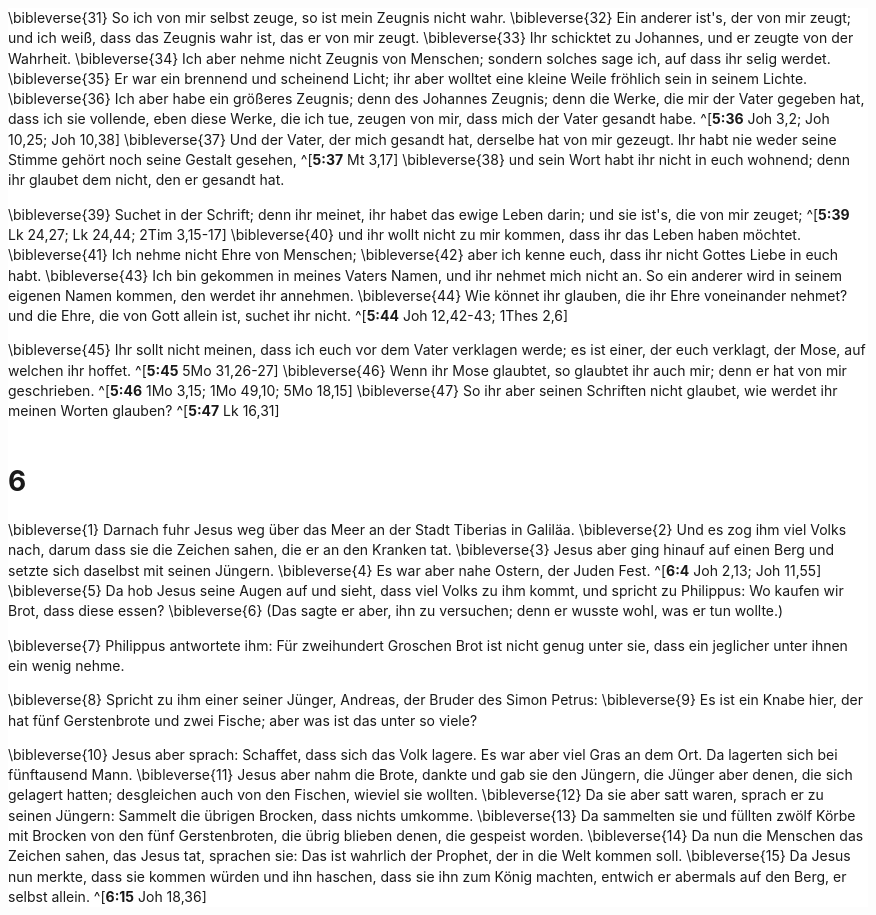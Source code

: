 
\bibleverse{31} So ich von mir selbst zeuge, so ist mein Zeugnis nicht wahr. \bibleverse{32} Ein anderer ist's, der von mir zeugt; und ich weiß, dass das Zeugnis wahr ist, das er von mir zeugt. \bibleverse{33} Ihr schicktet zu Johannes, und er zeugte von der Wahrheit. \bibleverse{34} Ich aber nehme nicht Zeugnis von Menschen; sondern solches sage ich, auf dass ihr selig werdet. \bibleverse{35} Er war ein brennend und scheinend Licht; ihr aber wolltet eine kleine Weile fröhlich sein in seinem Lichte. \bibleverse{36} Ich aber habe ein größeres Zeugnis; denn des Johannes Zeugnis; denn die Werke, die mir der Vater gegeben hat, dass ich sie vollende, eben diese Werke, die ich tue, zeugen von mir, dass mich der Vater gesandt habe. ^[**5:36** Joh 3,2; Joh 10,25; Joh 10,38] \bibleverse{37} Und der Vater, der mich gesandt hat, derselbe hat von mir gezeugt. Ihr habt nie weder seine Stimme gehört noch seine Gestalt gesehen, ^[**5:37** Mt 3,17] \bibleverse{38} und sein Wort habt ihr nicht in euch wohnend; denn ihr glaubet dem nicht, den er gesandt hat. 

 

\bibleverse{39} Suchet in der Schrift; denn ihr meinet, ihr habet das ewige Leben darin; und sie ist's, die von mir zeuget; ^[**5:39** Lk 24,27; Lk 24,44; 2Tim 3,15-17] \bibleverse{40} und ihr wollt nicht zu mir kommen, dass ihr das Leben haben möchtet. \bibleverse{41} Ich nehme nicht Ehre von Menschen; \bibleverse{42} aber ich kenne euch, dass ihr nicht Gottes Liebe in euch habt. \bibleverse{43} Ich bin gekommen in meines Vaters Namen, und ihr nehmet mich nicht an. So ein anderer wird in seinem eigenen Namen kommen, den werdet ihr annehmen. \bibleverse{44} Wie könnet ihr glauben, die ihr Ehre voneinander nehmet? und die Ehre, die von Gott allein ist, suchet ihr nicht. 
^[**5:44** Joh 12,42-43; 1Thes 2,6] 
 

\bibleverse{45} Ihr sollt nicht meinen, dass ich euch vor dem Vater verklagen werde; es ist einer, der euch verklagt, der Mose, auf welchen ihr hoffet. ^[**5:45** 5Mo 31,26-27] \bibleverse{46} Wenn ihr Mose glaubtet, so glaubtet ihr auch mir; denn er hat von mir geschrieben. ^[**5:46** 1Mo 3,15; 1Mo 49,10; 5Mo 18,15] \bibleverse{47} So ihr aber seinen Schriften nicht glaubet, wie werdet ihr meinen Worten glauben? ^[**5:47** Lk 16,31] 
   
# 6
\bibleverse{1} Darnach fuhr Jesus weg über das Meer an der Stadt Tiberias in Galiläa. \bibleverse{2} Und es zog ihm viel Volks nach, darum dass sie die Zeichen sahen, die er an den Kranken tat. \bibleverse{3} Jesus aber ging hinauf auf einen Berg und setzte sich daselbst mit seinen Jüngern. \bibleverse{4} Es war aber nahe Ostern, der Juden Fest. ^[**6:4** Joh 2,13; Joh 11,55] \bibleverse{5} Da hob Jesus seine Augen auf und sieht, dass viel Volks zu ihm kommt, und spricht zu Philippus: Wo kaufen wir Brot, dass diese essen? \bibleverse{6} (Das sagte er aber, ihn zu versuchen; denn er wusste wohl, was er tun wollte.) 



\bibleverse{7} Philippus antwortete ihm: Für zweihundert Groschen Brot ist nicht genug unter sie, dass ein jeglicher unter ihnen ein wenig nehme. 


\bibleverse{8} Spricht zu ihm einer seiner Jünger, Andreas, der Bruder des Simon Petrus: \bibleverse{9} Es ist ein Knabe hier, der hat fünf Gerstenbrote und zwei Fische; aber was ist das unter so viele? 


\bibleverse{10} Jesus aber sprach: Schaffet, dass sich das Volk lagere. Es war aber viel Gras an dem Ort. Da lagerten sich bei fünftausend Mann. \bibleverse{11} Jesus aber nahm die Brote, dankte und gab sie den Jüngern, die Jünger aber denen, die sich gelagert hatten; desgleichen auch von den Fischen, wieviel sie wollten. \bibleverse{12} Da sie aber satt waren, sprach er zu seinen Jüngern: Sammelt die übrigen Brocken, dass nichts umkomme. \bibleverse{13} Da sammelten sie und füllten zwölf Körbe mit Brocken von den fünf Gerstenbroten, die übrig blieben denen, die gespeist worden. \bibleverse{14} Da nun die Menschen das Zeichen sahen, das Jesus tat, sprachen sie: Das ist wahrlich der Prophet, der in die Welt kommen soll. \bibleverse{15} Da Jesus nun merkte, dass sie kommen würden und ihn haschen, dass sie ihn zum König machten, entwich er abermals auf den Berg, er selbst allein. 
^[**6:15** Joh 18,36] 

